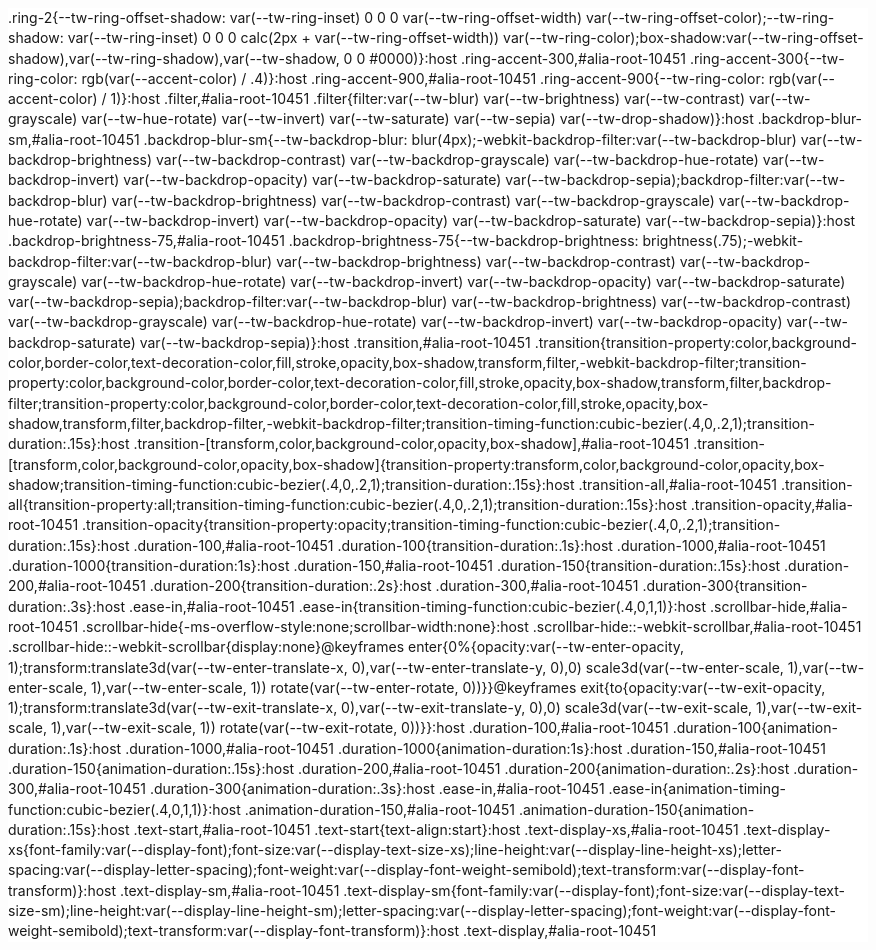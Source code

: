 .ring-2{--tw-ring-offset-shadow: var(--tw-ring-inset) 0 0 0 var(--tw-ring-offset-width) var(--tw-ring-offset-color);--tw-ring-shadow: var(--tw-ring-inset) 0 0 0 calc(2px + var(--tw-ring-offset-width)) var(--tw-ring-color);box-shadow:var(--tw-ring-offset-shadow),var(--tw-ring-shadow),var(--tw-shadow, 0 0 #0000)}:host .ring-accent-300,#alia-root-10451 .ring-accent-300{--tw-ring-color: rgb(var(--accent-color) / .4)}:host .ring-accent-900,#alia-root-10451 .ring-accent-900{--tw-ring-color: rgb(var(--accent-color) / 1)}:host .filter,#alia-root-10451 .filter{filter:var(--tw-blur) var(--tw-brightness) var(--tw-contrast) var(--tw-grayscale) var(--tw-hue-rotate) var(--tw-invert) var(--tw-saturate) var(--tw-sepia) var(--tw-drop-shadow)}:host .backdrop-blur-sm,#alia-root-10451 .backdrop-blur-sm{--tw-backdrop-blur: blur(4px);-webkit-backdrop-filter:var(--tw-backdrop-blur) var(--tw-backdrop-brightness) var(--tw-backdrop-contrast) var(--tw-backdrop-grayscale) var(--tw-backdrop-hue-rotate) var(--tw-backdrop-invert) var(--tw-backdrop-opacity) var(--tw-backdrop-saturate) var(--tw-backdrop-sepia);backdrop-filter:var(--tw-backdrop-blur) var(--tw-backdrop-brightness) var(--tw-backdrop-contrast) var(--tw-backdrop-grayscale) var(--tw-backdrop-hue-rotate) var(--tw-backdrop-invert) var(--tw-backdrop-opacity) var(--tw-backdrop-saturate) var(--tw-backdrop-sepia)}:host .backdrop-brightness-75,#alia-root-10451 .backdrop-brightness-75{--tw-backdrop-brightness: brightness(.75);-webkit-backdrop-filter:var(--tw-backdrop-blur) var(--tw-backdrop-brightness) var(--tw-backdrop-contrast) var(--tw-backdrop-grayscale) var(--tw-backdrop-hue-rotate) var(--tw-backdrop-invert) var(--tw-backdrop-opacity) var(--tw-backdrop-saturate) var(--tw-backdrop-sepia);backdrop-filter:var(--tw-backdrop-blur) var(--tw-backdrop-brightness) var(--tw-backdrop-contrast) var(--tw-backdrop-grayscale) var(--tw-backdrop-hue-rotate) var(--tw-backdrop-invert) var(--tw-backdrop-opacity) var(--tw-backdrop-saturate) var(--tw-backdrop-sepia)}:host .transition,#alia-root-10451 .transition{transition-property:color,background-color,border-color,text-decoration-color,fill,stroke,opacity,box-shadow,transform,filter,-webkit-backdrop-filter;transition-property:color,background-color,border-color,text-decoration-color,fill,stroke,opacity,box-shadow,transform,filter,backdrop-filter;transition-property:color,background-color,border-color,text-decoration-color,fill,stroke,opacity,box-shadow,transform,filter,backdrop-filter,-webkit-backdrop-filter;transition-timing-function:cubic-bezier(.4,0,.2,1);transition-duration:.15s}:host .transition-\[transform\,color\,background-color\,opacity\,box-shadow\],#alia-root-10451 .transition-\[transform\,color\,background-color\,opacity\,box-shadow\]{transition-property:transform,color,background-color,opacity,box-shadow;transition-timing-function:cubic-bezier(.4,0,.2,1);transition-duration:.15s}:host .transition-all,#alia-root-10451 .transition-all{transition-property:all;transition-timing-function:cubic-bezier(.4,0,.2,1);transition-duration:.15s}:host .transition-opacity,#alia-root-10451 .transition-opacity{transition-property:opacity;transition-timing-function:cubic-bezier(.4,0,.2,1);transition-duration:.15s}:host .duration-100,#alia-root-10451 .duration-100{transition-duration:.1s}:host .duration-1000,#alia-root-10451 .duration-1000{transition-duration:1s}:host .duration-150,#alia-root-10451 .duration-150{transition-duration:.15s}:host .duration-200,#alia-root-10451 .duration-200{transition-duration:.2s}:host .duration-300,#alia-root-10451 .duration-300{transition-duration:.3s}:host .ease-in,#alia-root-10451 .ease-in{transition-timing-function:cubic-bezier(.4,0,1,1)}:host .scrollbar-hide,#alia-root-10451 .scrollbar-hide{-ms-overflow-style:none;scrollbar-width:none}:host .scrollbar-hide::-webkit-scrollbar,#alia-root-10451 .scrollbar-hide::-webkit-scrollbar{display:none}@keyframes enter{0%{opacity:var(--tw-enter-opacity, 1);transform:translate3d(var(--tw-enter-translate-x, 0),var(--tw-enter-translate-y, 0),0) scale3d(var(--tw-enter-scale, 1),var(--tw-enter-scale, 1),var(--tw-enter-scale, 1)) rotate(var(--tw-enter-rotate, 0))}}@keyframes exit{to{opacity:var(--tw-exit-opacity, 1);transform:translate3d(var(--tw-exit-translate-x, 0),var(--tw-exit-translate-y, 0),0) scale3d(var(--tw-exit-scale, 1),var(--tw-exit-scale, 1),var(--tw-exit-scale, 1)) rotate(var(--tw-exit-rotate, 0))}}:host .duration-100,#alia-root-10451 .duration-100{animation-duration:.1s}:host .duration-1000,#alia-root-10451 .duration-1000{animation-duration:1s}:host .duration-150,#alia-root-10451 .duration-150{animation-duration:.15s}:host .duration-200,#alia-root-10451 .duration-200{animation-duration:.2s}:host .duration-300,#alia-root-10451 .duration-300{animation-duration:.3s}:host .ease-in,#alia-root-10451 .ease-in{animation-timing-function:cubic-bezier(.4,0,1,1)}:host .animation-duration-150,#alia-root-10451 .animation-duration-150{animation-duration:.15s}:host .text-start,#alia-root-10451 .text-start{text-align:start}:host .text-display-xs,#alia-root-10451 .text-display-xs{font-family:var(--display-font);font-size:var(--display-text-size-xs);line-height:var(--display-line-height-xs);letter-spacing:var(--display-letter-spacing);font-weight:var(--display-font-weight-semibold);text-transform:var(--display-font-transform)}:host .text-display-sm,#alia-root-10451 .text-display-sm{font-family:var(--display-font);font-size:var(--display-text-size-sm);line-height:var(--display-line-height-sm);letter-spacing:var(--display-letter-spacing);font-weight:var(--display-font-weight-semibold);text-transform:var(--display-font-transform)}:host .text-display,#alia-root-10451
